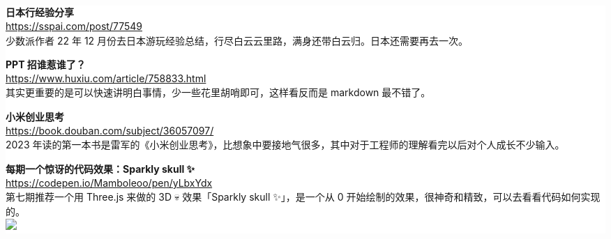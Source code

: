 **日本行经验分享**  
<https://sspai.com/post/77549>  
少数派作者 22 年 12 月份去日本游玩经验总结，行尽白云云里路，满身还带白云归。日本还需要再去一次。

**PPT 招谁惹谁了？**  
<https://www.huxiu.com/article/758833.html>  
其实更重要的是可以快速讲明白事情，少一些花里胡哨即可，这样看反而是 markdown 最不错了。

**小米创业思考**  
<https://book.douban.com/subject/36057097/>  
2023 年读的第一本书是雷军的《小米创业思考》，比想象中要接地气很多，其中对于工程师的理解看完以后对个人成长不少输入。

**每期一个惊讶的代码效果：Sparkly skull ✨**  
<https://codepen.io/Mamboleoo/pen/yLbxYdx>  
第七期推荐一个用 Three.js 来做的 3D 💀 效果「Sparkly skull ✨」，是一个从 0 开始绘制的效果，很神奇和精致，可以去看看代码如何实现的。  
<img src=https://cdn.fliggy.com/upic/XOb0KT.gif width=800 />
